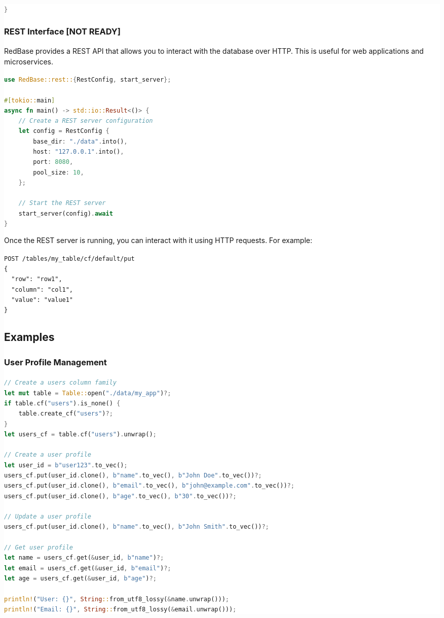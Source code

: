 ```rust
}
```

### REST Interface [NOT READY]

RedBase provides a REST API that allows you to interact with the database over HTTP. This is useful for web applications and microservices.

```rust
use RedBase::rest::{RestConfig, start_server};

#[tokio::main]
async fn main() -> std::io::Result<()> {
    // Create a REST server configuration
    let config = RestConfig {
        base_dir: "./data".into(),
        host: "127.0.0.1".into(),
        port: 8080,
        pool_size: 10,
    };

    // Start the REST server
    start_server(config).await
}
```

Once the REST server is running, you can interact with it using HTTP requests. For example:

```
POST /tables/my_table/cf/default/put
{
  "row": "row1",
  "column": "col1",
  "value": "value1"
}
```

## Examples

### User Profile Management

```rust
// Create a users column family
let mut table = Table::open("./data/my_app")?;
if table.cf("users").is_none() {
    table.create_cf("users")?;
}
let users_cf = table.cf("users").unwrap();

// Create a user profile
let user_id = b"user123".to_vec();
users_cf.put(user_id.clone(), b"name".to_vec(), b"John Doe".to_vec())?;
users_cf.put(user_id.clone(), b"email".to_vec(), b"john@example.com".to_vec())?;
users_cf.put(user_id.clone(), b"age".to_vec(), b"30".to_vec())?;

// Update a user profile
users_cf.put(user_id.clone(), b"name".to_vec(), b"John Smith".to_vec())?;

// Get user profile
let name = users_cf.get(&user_id, b"name")?;
let email = users_cf.get(&user_id, b"email")?;
let age = users_cf.get(&user_id, b"age")?;

println!("User: {}", String::from_utf8_lossy(&name.unwrap()));
println!("Email: {}", String::from_utf8_lossy(&email.unwrap()));
```
